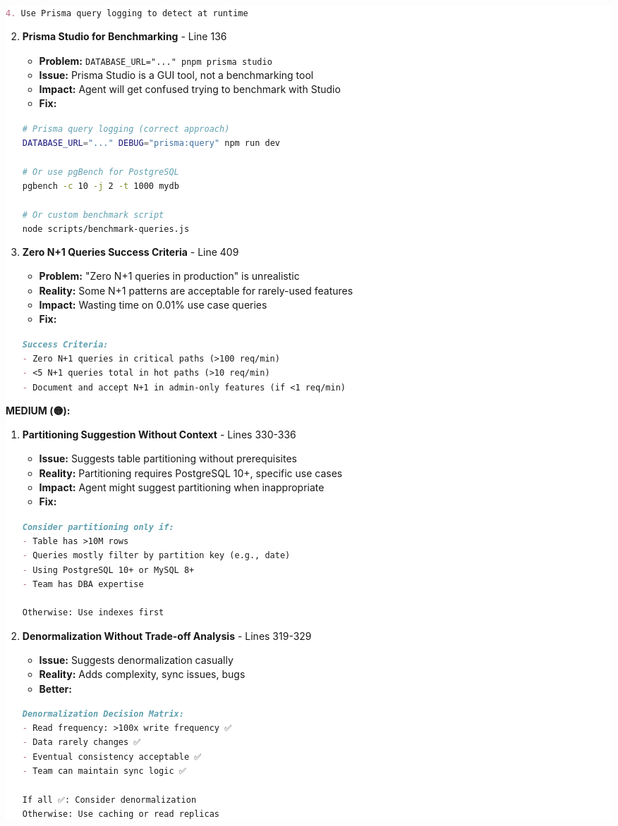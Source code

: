    ```markdown
   4. Use Prisma query logging to detect at runtime
   ```

2. **Prisma Studio for Benchmarking** - Line 136
   - **Problem:** `DATABASE_URL="..." pnpm prisma studio`
   - **Issue:** Prisma Studio is a GUI tool, not a benchmarking tool
   - **Impact:** Agent will get confused trying to benchmark with Studio
   - **Fix:**
   ```bash
   # Prisma query logging (correct approach)
   DATABASE_URL="..." DEBUG="prisma:query" npm run dev

   # Or use pgBench for PostgreSQL
   pgbench -c 10 -j 2 -t 1000 mydb

   # Or custom benchmark script
   node scripts/benchmark-queries.js
   ```

3. **Zero N+1 Queries Success Criteria** - Line 409
   - **Problem:** "Zero N+1 queries in production" is unrealistic
   - **Reality:** Some N+1 patterns are acceptable for rarely-used features
   - **Impact:** Wasting time on 0.01% use case queries
   - **Fix:** 
   ```markdown
   Success Criteria:
   - Zero N+1 queries in critical paths (>100 req/min)
   - <5 N+1 queries total in hot paths (>10 req/min)
   - Document and accept N+1 in admin-only features (if <1 req/min)
   ```

**MEDIUM (🟡):**

1. **Partitioning Suggestion Without Context** - Lines 330-336
   - **Issue:** Suggests table partitioning without prerequisites
   - **Reality:** Partitioning requires PostgreSQL 10+, specific use cases
   - **Impact:** Agent might suggest partitioning when inappropriate
   - **Fix:**
   ```markdown
   Consider partitioning only if:
   - Table has >10M rows
   - Queries mostly filter by partition key (e.g., date)
   - Using PostgreSQL 10+ or MySQL 8+
   - Team has DBA expertise
   
   Otherwise: Use indexes first
   ```

2. **Denormalization Without Trade-off Analysis** - Lines 319-329
   - **Issue:** Suggests denormalization casually
   - **Reality:** Adds complexity, sync issues, bugs
   - **Better:**
   ```markdown
   Denormalization Decision Matrix:
   - Read frequency: >100x write frequency ✅
   - Data rarely changes ✅
   - Eventual consistency acceptable ✅
   - Team can maintain sync logic ✅
   
   If all ✅: Consider denormalization
   Otherwise: Use caching or read replicas
   ```
